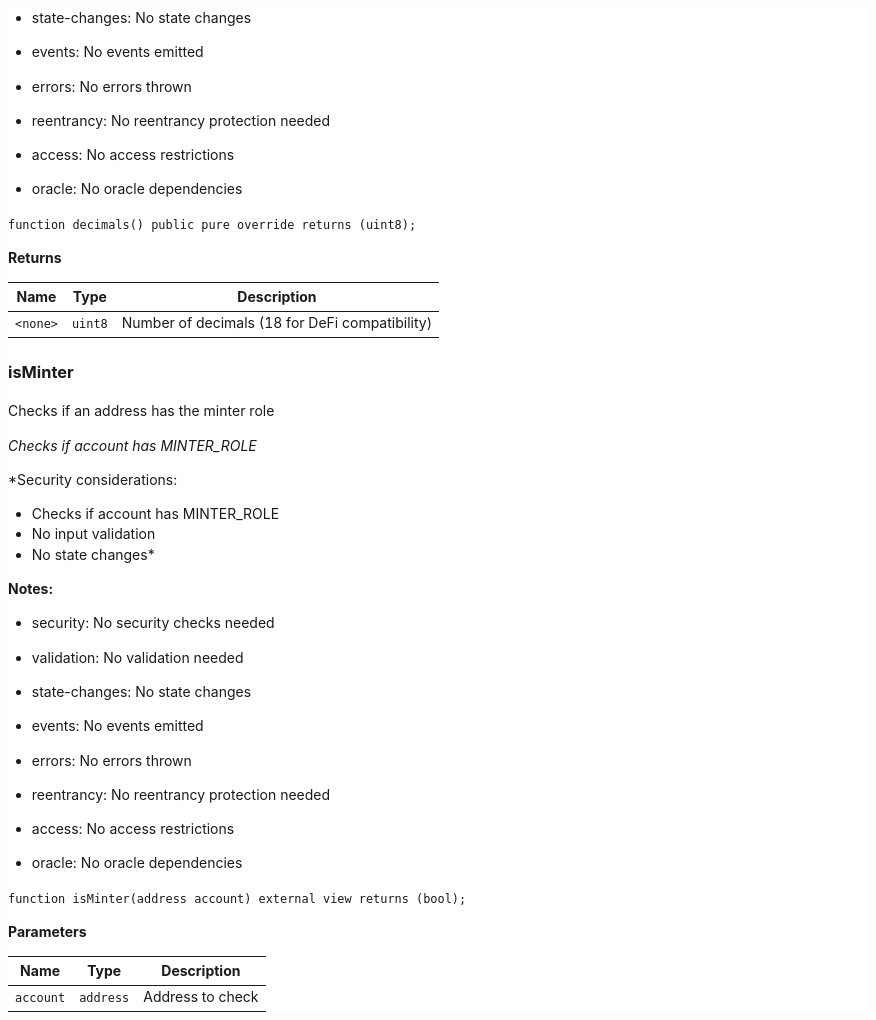 - state-changes: No state changes

- events: No events emitted

- errors: No errors thrown

- reentrancy: No reentrancy protection needed

- access: No access restrictions

- oracle: No oracle dependencies


```solidity
function decimals() public pure override returns (uint8);
```
**Returns**

|Name|Type|Description|
|----|----|-----------|
|`<none>`|`uint8`|Number of decimals (18 for DeFi compatibility)|


### isMinter

Checks if an address has the minter role

*Checks if account has MINTER_ROLE*

*Security considerations:
- Checks if account has MINTER_ROLE
- No input validation
- No state changes*

**Notes:**
- security: No security checks needed

- validation: No validation needed

- state-changes: No state changes

- events: No events emitted

- errors: No errors thrown

- reentrancy: No reentrancy protection needed

- access: No access restrictions

- oracle: No oracle dependencies


```solidity
function isMinter(address account) external view returns (bool);
```
**Parameters**

|Name|Type|Description|
|----|----|-----------|
|`account`|`address`|Address to check|
